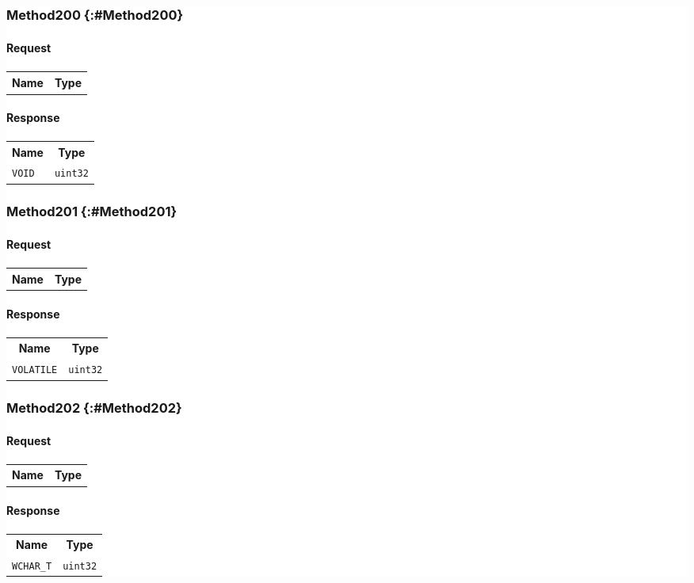 ### Method200 {:#Method200}


#### Request
<table>
    <tr><th>Name</th><th>Type</th></tr>
    </table>


#### Response
<table>
    <tr><th>Name</th><th>Type</th></tr>
    <tr>
            <td><code>VOID</code></td>
            <td>
                <code>uint32</code>
            </td>
        </tr></table>

### Method201 {:#Method201}


#### Request
<table>
    <tr><th>Name</th><th>Type</th></tr>
    </table>


#### Response
<table>
    <tr><th>Name</th><th>Type</th></tr>
    <tr>
            <td><code>VOLATILE</code></td>
            <td>
                <code>uint32</code>
            </td>
        </tr></table>

### Method202 {:#Method202}


#### Request
<table>
    <tr><th>Name</th><th>Type</th></tr>
    </table>


#### Response
<table>
    <tr><th>Name</th><th>Type</th></tr>
    <tr>
            <td><code>WCHAR_T</code></td>
            <td>
                <code>uint32</code>
            </td>
        </tr></table>
